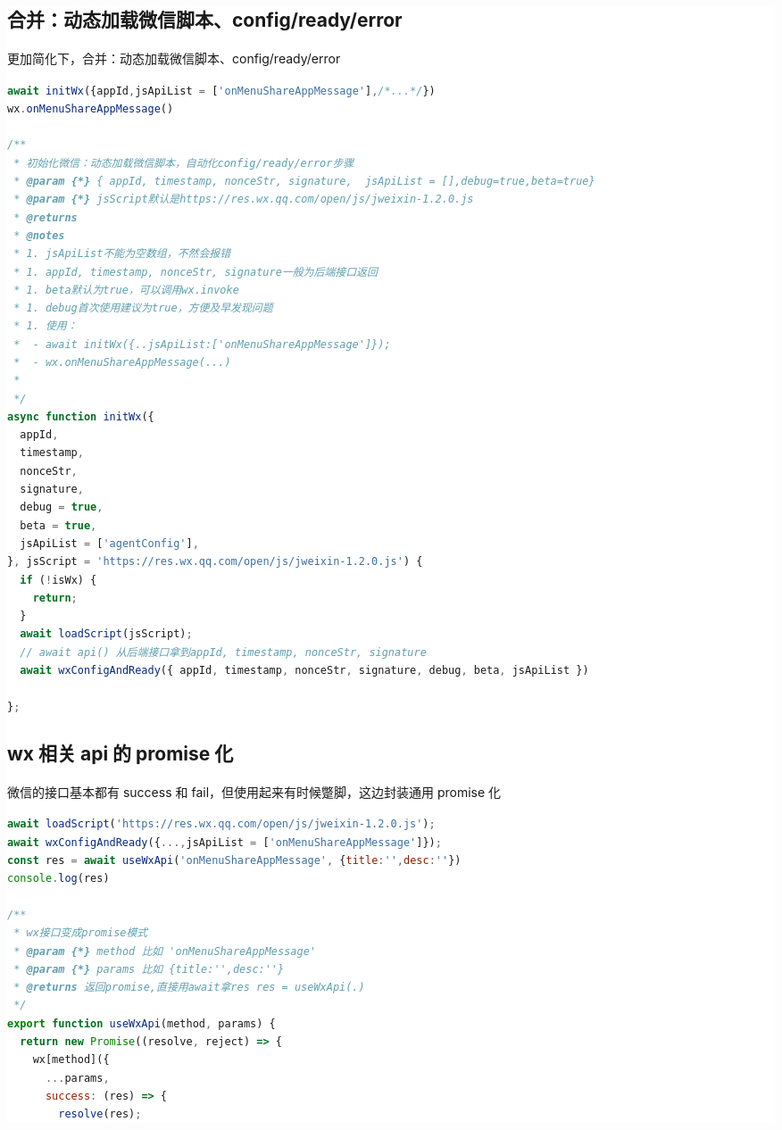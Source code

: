 ## 合并：动态加载微信脚本、config/ready/error

更加简化下，合并：动态加载微信脚本、config/ready/error

```js
await initWx({appId,jsApiList = ['onMenuShareAppMessage'],/*...*/})
wx.onMenuShareAppMessage()

/**
 * 初始化微信：动态加载微信脚本，自动化config/ready/error步骤
 * @param {*} { appId, timestamp, nonceStr, signature,  jsApiList = [],debug=true,beta=true} 
 * @param {*} jsScript默认是https://res.wx.qq.com/open/js/jweixin-1.2.0.js
 * @returns
 * @notes 
 * 1. jsApiList不能为空数组，不然会报错
 * 1. appId, timestamp, nonceStr, signature一般为后端接口返回
 * 1. beta默认为true，可以调用wx.invoke
 * 1. debug首次使用建议为true，方便及早发现问题
 * 1. 使用：
 *  - await initWx({..jsApiList:['onMenuShareAppMessage']});
 *  - wx.onMenuShareAppMessage(...)
 * 
 */
async function initWx({
  appId,
  timestamp,
  nonceStr,
  signature,
  debug = true,
  beta = true,
  jsApiList = ['agentConfig'],
}, jsScript = 'https://res.wx.qq.com/open/js/jweixin-1.2.0.js') {
  if (!isWx) {
    return;
  }
  await loadScript(jsScript);
  // await api() 从后端接口拿到appId, timestamp, nonceStr, signature
  await wxConfigAndReady({ appId, timestamp, nonceStr, signature, debug, beta, jsApiList })

};
```

## wx 相关 api 的 promise 化

微信的接口基本都有 success 和 fail，但使用起来有时候蹩脚，这边封装通用 promise 化

```js
await loadScript('https://res.wx.qq.com/open/js/jweixin-1.2.0.js');
await wxConfigAndReady({...,jsApiList = ['onMenuShareAppMessage']});
const res = await useWxApi('onMenuShareAppMessage', {title:'',desc:''})
console.log(res)

/**
 * wx接口变成promise模式
 * @param {*} method 比如 'onMenuShareAppMessage'
 * @param {*} params 比如 {title:'',desc:''}
 * @returns 返回promise,直接用await拿res res = useWxApi(.)
 */
export function useWxApi(method, params) {
  return new Promise((resolve, reject) => {
    wx[method]({
      ...params,
      success: (res) => {
        resolve(res);
```